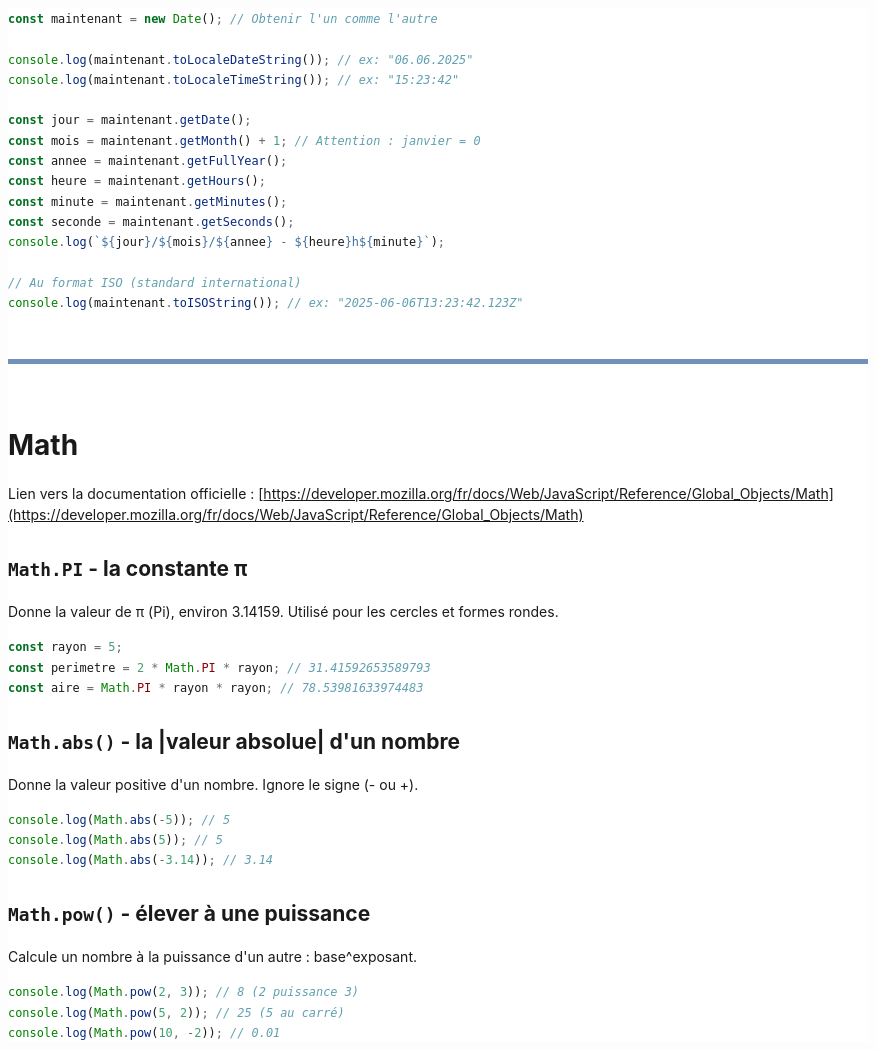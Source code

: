 ```javascript
const maintenant = new Date(); // Obtenir l'un comme l'autre

console.log(maintenant.toLocaleDateString()); // ex: "06.06.2025"
console.log(maintenant.toLocaleTimeString()); // ex: "15:23:42"

const jour = maintenant.getDate();
const mois = maintenant.getMonth() + 1; // Attention : janvier = 0
const annee = maintenant.getFullYear();
const heure = maintenant.getHours();
const minute = maintenant.getMinutes();
const seconde = maintenant.getSeconds();
console.log(`${jour}/${mois}/${annee} - ${heure}h${minute}`);

// Au format ISO (standard international)
console.log(maintenant.toISOString()); // ex: "2025-06-06T13:23:42.123Z"
```

<svg height="12" width="100%" style="padding-top:2em;padding-bottom:1em">
  <rect y="5" width="100%" height="5" fill="#7191B8"/>
</svg>

# Math

Lien vers la documentation officielle : [https://developer.mozilla.org/fr/docs/Web/JavaScript/Reference/Global_Objects/Math](https://developer.mozilla.org/fr/docs/Web/JavaScript/Reference/Global_Objects/Math)

## `Math.PI` - la constante π

Donne la valeur de π (Pi), environ 3.14159. Utilisé pour les cercles et formes rondes.

```javascript
const rayon = 5;
const perimetre = 2 * Math.PI * rayon; // 31.41592653589793
const aire = Math.PI * rayon * rayon; // 78.53981633974483
```

## `Math.abs()` - la \|valeur absolue\| d'un nombre

Donne la valeur positive d'un nombre. Ignore le signe (- ou +).

```javascript
console.log(Math.abs(-5)); // 5
console.log(Math.abs(5)); // 5
console.log(Math.abs(-3.14)); // 3.14
```

## `Math.pow()` - élever à une puissance

Calcule un nombre à la puissance d'un autre : base^exposant.

```javascript
console.log(Math.pow(2, 3)); // 8 (2 puissance 3)
console.log(Math.pow(5, 2)); // 25 (5 au carré)
console.log(Math.pow(10, -2)); // 0.01
```
